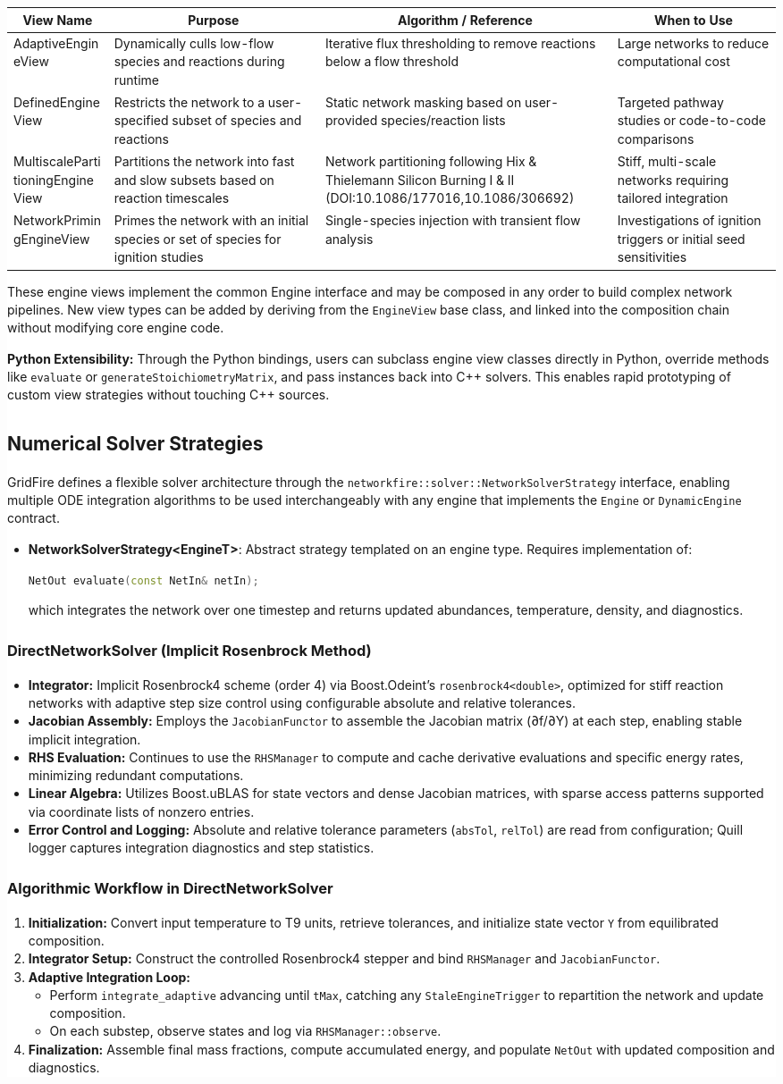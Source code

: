 | View Name                             | Purpose                                                                          | Algorithm / Reference                                                                                   | When to Use                                                     |
|---------------------------------------|----------------------------------------------------------------------------------|---------------------------------------------------------------------------------------------------------|-----------------------------------------------------------------|
| AdaptiveEngineView                    | Dynamically culls low-flow species and reactions during runtime                 | Iterative flux thresholding to remove reactions below a flow threshold                                   | Large networks to reduce computational cost                     |
| DefinedEngineView                     | Restricts the network to a user-specified subset of species and reactions        | Static network masking based on user-provided species/reaction lists                                      | Targeted pathway studies or code-to-code comparisons            |
| MultiscalePartitioningEngineView      | Partitions the network into fast and slow subsets based on reaction timescales   | Network partitioning following Hix & Thielemann Silicon Burning I & II (DOI:10.1086/177016,10.1086/306692)| Stiff, multi-scale networks requiring tailored integration      |
| NetworkPrimingEngineView              | Primes the network with an initial species or set of species for ignition studies| Single-species injection with transient flow analysis                                                     | Investigations of ignition triggers or initial seed sensitivities|

These engine views implement the common Engine interface and may be composed in any order to build complex network pipelines. New view types can be added by deriving from the `EngineView` base class, and linked into the composition chain without modifying core engine code.

**Python Extensibility:**
Through the Python bindings, users can subclass engine view classes directly in Python, override methods like `evaluate` or `generateStoichiometryMatrix`, and pass instances back into C++ solvers. This enables rapid prototyping of custom view strategies without touching C++ sources.

## Numerical Solver Strategies

GridFire defines a flexible solver architecture through the `networkfire::solver::NetworkSolverStrategy` interface, enabling multiple ODE integration algorithms to be used interchangeably with any engine that implements the `Engine` or `DynamicEngine` contract.

- **NetworkSolverStrategy&lt;EngineT&gt;**: Abstract strategy templated on an engine type. Requires implementation of:
  ```cpp
  NetOut evaluate(const NetIn& netIn);
  ```
  which integrates the network over one timestep and returns updated abundances, temperature, density, and diagnostics.

### DirectNetworkSolver (Implicit Rosenbrock Method)

- **Integrator:** Implicit Rosenbrock4 scheme (order 4) via Boost.Odeint’s `rosenbrock4<double>`, optimized for stiff reaction networks with adaptive step size control using configurable absolute and relative tolerances.
- **Jacobian Assembly:** Employs the `JacobianFunctor` to assemble the Jacobian matrix (∂f/∂Y) at each step, enabling stable implicit integration.
- **RHS Evaluation:** Continues to use the `RHSManager` to compute and cache derivative evaluations and specific energy rates, minimizing redundant computations.
- **Linear Algebra:** Utilizes Boost.uBLAS for state vectors and dense Jacobian matrices, with sparse access patterns supported via coordinate lists of nonzero entries.
- **Error Control and Logging:** Absolute and relative tolerance parameters (`absTol`, `relTol`) are read from configuration; Quill logger captures integration diagnostics and step statistics.

### Algorithmic Workflow in DirectNetworkSolver
1. **Initialization:** Convert input temperature to T9 units, retrieve tolerances, and initialize state vector `Y` from equilibrated composition.
2. **Integrator Setup:** Construct the controlled Rosenbrock4 stepper and bind `RHSManager` and `JacobianFunctor`.
3. **Adaptive Integration Loop:**
   - Perform `integrate_adaptive` advancing until `tMax`, catching any `StaleEngineTrigger` to repartition the network and update composition.
   - On each substep, observe states and log via `RHSManager::observe`.
4. **Finalization:** Assemble final mass fractions, compute accumulated energy, and populate `NetOut` with updated composition and diagnostics.
